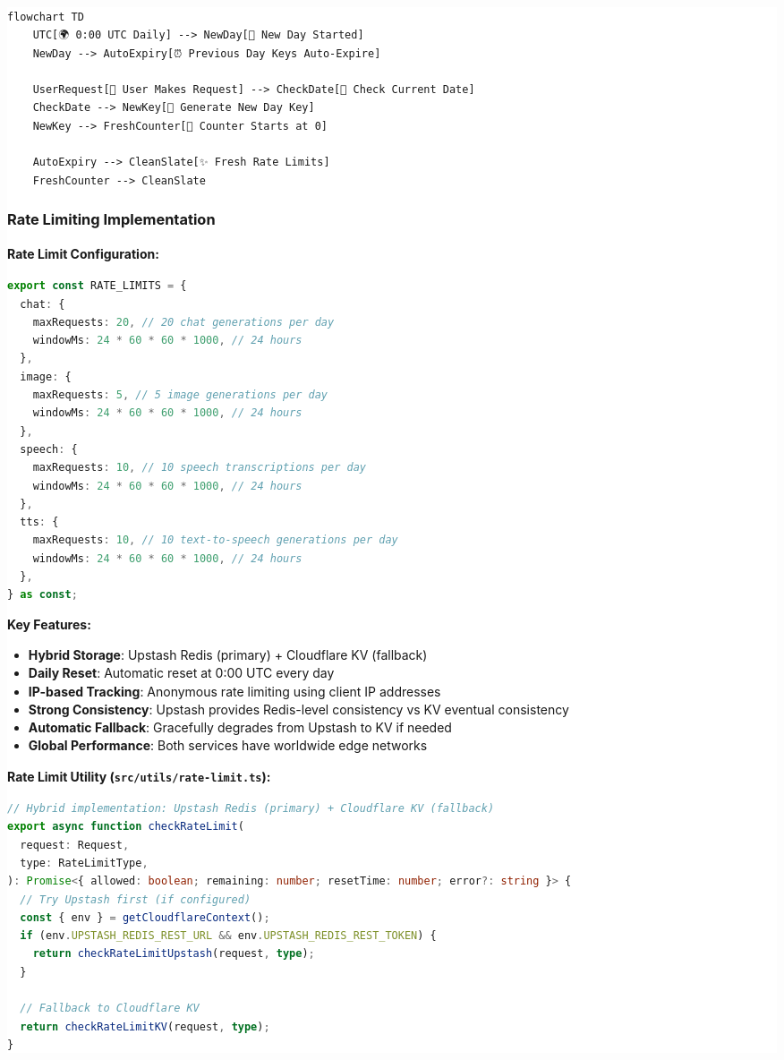 ```mermaid
flowchart TD
    UTC[🌍 0:00 UTC Daily] --> NewDay[📅 New Day Started]
    NewDay --> AutoExpiry[⏰ Previous Day Keys Auto-Expire]

    UserRequest[👤 User Makes Request] --> CheckDate[📅 Check Current Date]
    CheckDate --> NewKey[🔑 Generate New Day Key]
    NewKey --> FreshCounter[🔄 Counter Starts at 0]

    AutoExpiry --> CleanSlate[✨ Fresh Rate Limits]
    FreshCounter --> CleanSlate
```

### Rate Limiting Implementation

**Rate Limit Configuration:**

```typescript
export const RATE_LIMITS = {
  chat: {
    maxRequests: 20, // 20 chat generations per day
    windowMs: 24 * 60 * 60 * 1000, // 24 hours
  },
  image: {
    maxRequests: 5, // 5 image generations per day
    windowMs: 24 * 60 * 60 * 1000, // 24 hours
  },
  speech: {
    maxRequests: 10, // 10 speech transcriptions per day
    windowMs: 24 * 60 * 60 * 1000, // 24 hours
  },
  tts: {
    maxRequests: 10, // 10 text-to-speech generations per day
    windowMs: 24 * 60 * 60 * 1000, // 24 hours
  },
} as const;
```

**Key Features:**

- **Hybrid Storage**: Upstash Redis (primary) + Cloudflare KV (fallback)
- **Daily Reset**: Automatic reset at 0:00 UTC every day
- **IP-based Tracking**: Anonymous rate limiting using client IP addresses
- **Strong Consistency**: Upstash provides Redis-level consistency vs KV eventual consistency
- **Automatic Fallback**: Gracefully degrades from Upstash to KV if needed
- **Global Performance**: Both services have worldwide edge networks

**Rate Limit Utility (`src/utils/rate-limit.ts`):**

```typescript
// Hybrid implementation: Upstash Redis (primary) + Cloudflare KV (fallback)
export async function checkRateLimit(
  request: Request,
  type: RateLimitType,
): Promise<{ allowed: boolean; remaining: number; resetTime: number; error?: string }> {
  // Try Upstash first (if configured)
  const { env } = getCloudflareContext();
  if (env.UPSTASH_REDIS_REST_URL && env.UPSTASH_REDIS_REST_TOKEN) {
    return checkRateLimitUpstash(request, type);
  }

  // Fallback to Cloudflare KV
  return checkRateLimitKV(request, type);
}
```

